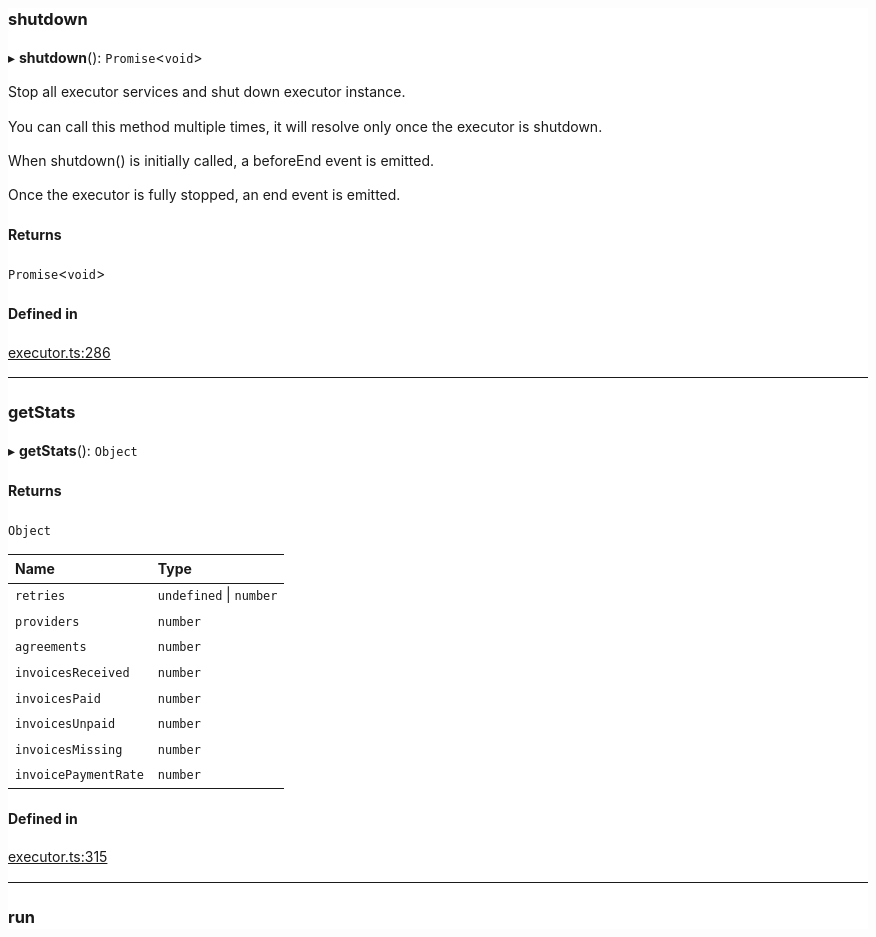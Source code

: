 ### shutdown

▸ **shutdown**(): `Promise`\<`void`\>

Stop all executor services and shut down executor instance.

You can call this method multiple times, it will resolve only once the executor is shutdown.

When shutdown() is initially called, a beforeEnd event is emitted.

Once the executor is fully stopped, an end event is emitted.

#### Returns

`Promise`\<`void`\>

#### Defined in

[executor.ts:286](https://github.com/golemfactory/golem-sdk-task-executor/blob/a31d1c9/src/executor.ts#L286)

___

### getStats

▸ **getStats**(): `Object`

#### Returns

`Object`

| Name | Type |
| :------ | :------ |
| `retries` | `undefined` \| `number` |
| `providers` | `number` |
| `agreements` | `number` |
| `invoicesReceived` | `number` |
| `invoicesPaid` | `number` |
| `invoicesUnpaid` | `number` |
| `invoicesMissing` | `number` |
| `invoicePaymentRate` | `number` |

#### Defined in

[executor.ts:315](https://github.com/golemfactory/golem-sdk-task-executor/blob/a31d1c9/src/executor.ts#L315)

___

### run
